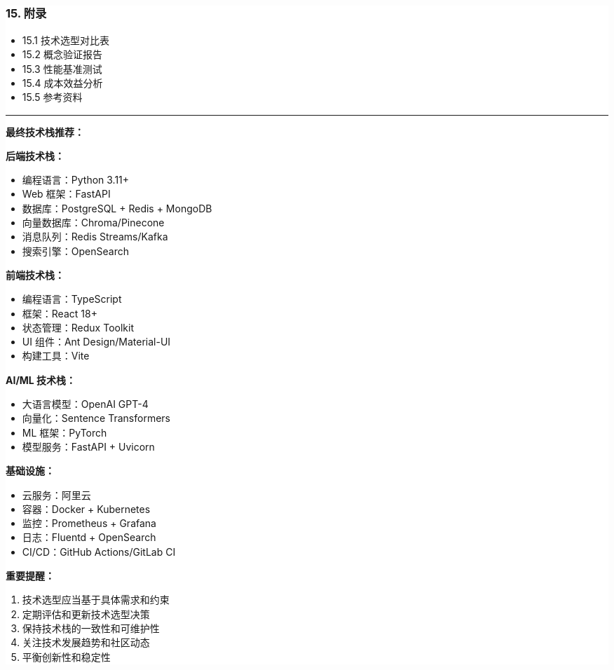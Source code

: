 ### 15. 附录
- 15.1 技术选型对比表
- 15.2 概念验证报告
- 15.3 性能基准测试
- 15.4 成本效益分析
- 15.5 参考资料

---

**最终技术栈推荐：**

**后端技术栈：**
- 编程语言：Python 3.11+
- Web 框架：FastAPI
- 数据库：PostgreSQL + Redis + MongoDB
- 向量数据库：Chroma/Pinecone
- 消息队列：Redis Streams/Kafka
- 搜索引擎：OpenSearch

**前端技术栈：**
- 编程语言：TypeScript
- 框架：React 18+
- 状态管理：Redux Toolkit
- UI 组件：Ant Design/Material-UI
- 构建工具：Vite

**AI/ML 技术栈：**
- 大语言模型：OpenAI GPT-4
- 向量化：Sentence Transformers
- ML 框架：PyTorch
- 模型服务：FastAPI + Uvicorn

**基础设施：**
- 云服务：阿里云
- 容器：Docker + Kubernetes
- 监控：Prometheus + Grafana
- 日志：Fluentd + OpenSearch
- CI/CD：GitHub Actions/GitLab CI

**重要提醒：**
1. 技术选型应当基于具体需求和约束
2. 定期评估和更新技术选型决策
3. 保持技术栈的一致性和可维护性
4. 关注技术发展趋势和社区动态
5. 平衡创新性和稳定性